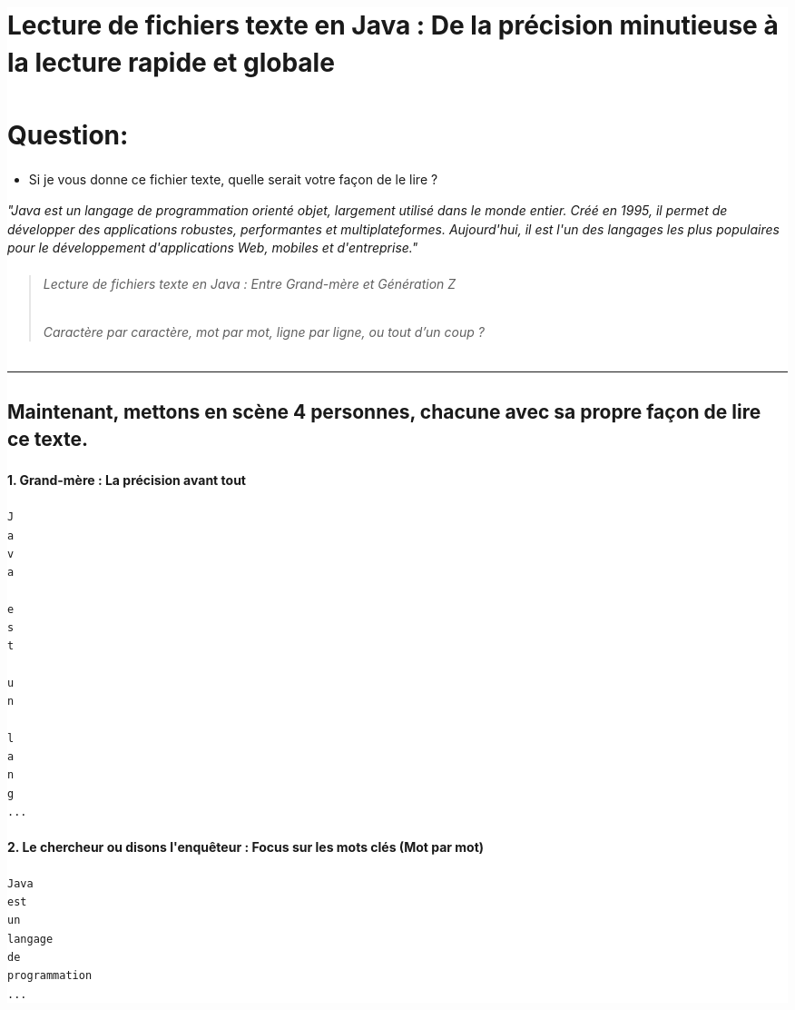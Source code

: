 # Lecture de fichiers texte en Java : De la précision minutieuse à la lecture rapide et globale


# Question: 

- Si je vous donne ce fichier texte, quelle serait votre façon de le lire ?



*"Java est un langage de programmation orienté objet, largement utilisé dans le monde entier. Créé en 1995, il permet de développer des applications robustes, performantes et multiplateformes. Aujourd'hui, il est l'un des langages les plus populaires pour le développement d'applications Web, mobiles et d'entreprise."*


> ###### Lecture de fichiers texte en Java : Entre Grand-mère et Génération Z  
> ###### Caractère par caractère, mot par mot, ligne par ligne, ou tout d’un coup ?

---
Maintenant, mettons en scène **4 personnes**, chacune avec sa propre façon de lire ce texte.  
---


#### **1. Grand-mère : La précision avant tout** 

```
J
a
v
a
 
e
s
t
 
u
n
 
l
a
n
g
...
```

#### **2. Le chercheur ou disons l'enquêteur : Focus sur les mots clés (Mot par mot)**

```
Java
est
un
langage
de
programmation
...
```
